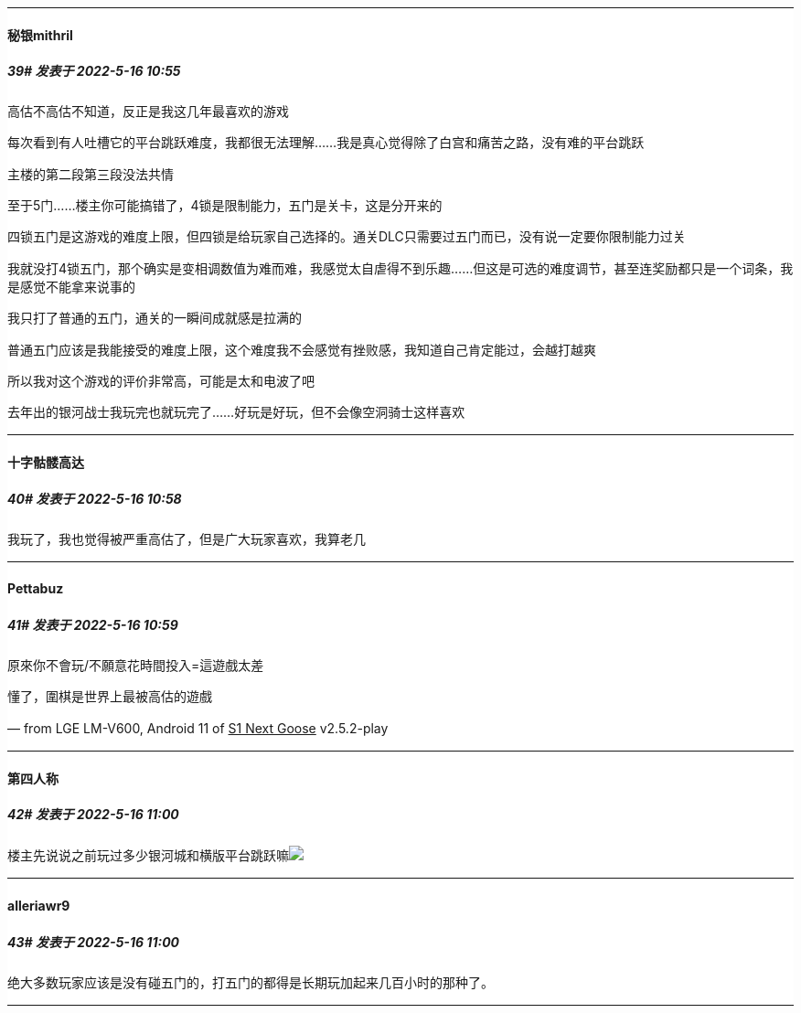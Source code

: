 *****

####  秘银mithril  
##### 39#       发表于 2022-5-16 10:55

高估不高估不知道，反正是我这几年最喜欢的游戏

每次看到有人吐槽它的平台跳跃难度，我都很无法理解……我是真心觉得除了白宫和痛苦之路，没有难的平台跳跃

主楼的第二段第三段没法共情

至于5门……楼主你可能搞错了，4锁是限制能力，五门是关卡，这是分开来的

四锁五门是这游戏的难度上限，但四锁是给玩家自己选择的。通关DLC只需要过五门而已，没有说一定要你限制能力过关

我就没打4锁五门，那个确实是变相调数值为难而难，我感觉太自虐得不到乐趣……但这是可选的难度调节，甚至连奖励都只是一个词条，我是感觉不能拿来说事的

我只打了普通的五门，通关的一瞬间成就感是拉满的

普通五门应该是我能接受的难度上限，这个难度我不会感觉有挫败感，我知道自己肯定能过，会越打越爽

所以我对这个游戏的评价非常高，可能是太和电波了吧

去年出的银河战士我玩完也就玩完了……好玩是好玩，但不会像空洞骑士这样喜欢

*****

####  十字骷髅高达  
##### 40#       发表于 2022-5-16 10:58

我玩了，我也觉得被严重高估了，但是广大玩家喜欢，我算老几

*****

####  Pettabuz  
##### 41#       发表于 2022-5-16 10:59

原來你不會玩/不願意花時間投入=這遊戲太差

懂了，圍棋是世界上最被高估的遊戲

— from LGE LM-V600, Android 11 of [S1 Next Goose](https://pan.baidu.com/s/1mi43uRm) v2.5.2-play

*****

####  第四人称  
##### 42#       发表于 2022-5-16 11:00

楼主先说说之前玩过多少银河城和横版平台跳跃嘛<img src="https://static.saraba1st.com/image/smiley/face2017/065.png" referrerpolicy="no-referrer">

*****

####  alleriawr9  
##### 43#       发表于 2022-5-16 11:00

绝大多数玩家应该是没有碰五门的，打五门的都得是长期玩加起来几百小时的那种了。

*****
